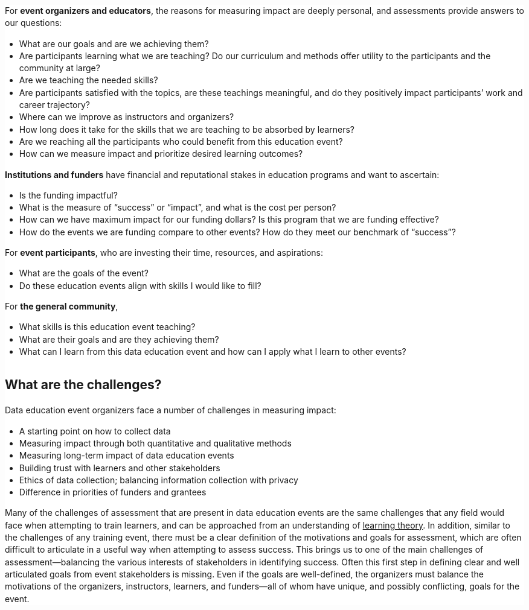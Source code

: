 For **event organizers and educators**, the reasons for measuring impact are deeply personal, and assessments provide answers to our questions:

  * What are our goals and are we achieving them?
  * Are participants learning what we are teaching? Do our curriculum and methods offer utility to the participants and the community at large?
  * Are we teaching the needed skills?
  * Are participants satisfied with the topics, are these teachings meaningful, and do they positively impact participants’ work and career trajectory?
  * Where can we improve as instructors and organizers?
  * How long does it take for the skills that we are teaching to be absorbed by learners?
  * Are we reaching all the participants who could benefit from this education event?
  * How can we measure impact and prioritize desired learning outcomes?

**Institutions and funders** have financial and reputational stakes in education programs and want to ascertain:

  * Is the funding impactful?
  * What is the measure of “success” or “impact”, and what is the cost per person?
  * How can we have maximum impact for our funding dollars?  Is this program that we are funding effective?
  * How do the events we are funding compare to other events?  How do they meet our benchmark of “success”?

For **event participants**, who are investing their time, resources, and aspirations:

  * What are the goals of the event?
  * Do these education events align with skills I would like to fill?

For **the general community**,

  * What skills is this education event teaching?
  * What are their goals and are they achieving them?
  * What can I learn from this data education event and how can I apply what I learn to other events?

## What are the challenges?

Data education event organizers face a number of challenges in measuring impact:

  * A starting point on how to collect data
  * Measuring impact through both quantitative and qualitative methods
  * Measuring long-term impact of data education events
  * Building trust with learners and other stakeholders
  * Ethics of data collection; balancing information collection with privacy
  * Difference in priorities of funders and grantees

Many of the challenges of assessment that are present in data education events are the same challenges that any field would face when attempting to train learners, and can be approached from an understanding of [learning theory](https://en.wikipedia.org/wiki/Learning_theory_(education)). In addition, similar to the challenges of any training event, there must be a clear definition of the motivations and goals for assessment, which are often difficult to articulate in a useful way when attempting to assess success. This brings us to one of the main challenges of assessment—balancing the various interests of stakeholders in identifying success. Often this first step in defining clear and well articulated goals from event stakeholders is missing.  Even if the goals are well-defined, the organizers must balance the motivations of the organizers, instructors, learners, and funders—all of whom have unique, and possibly conflicting, goals for the event.
